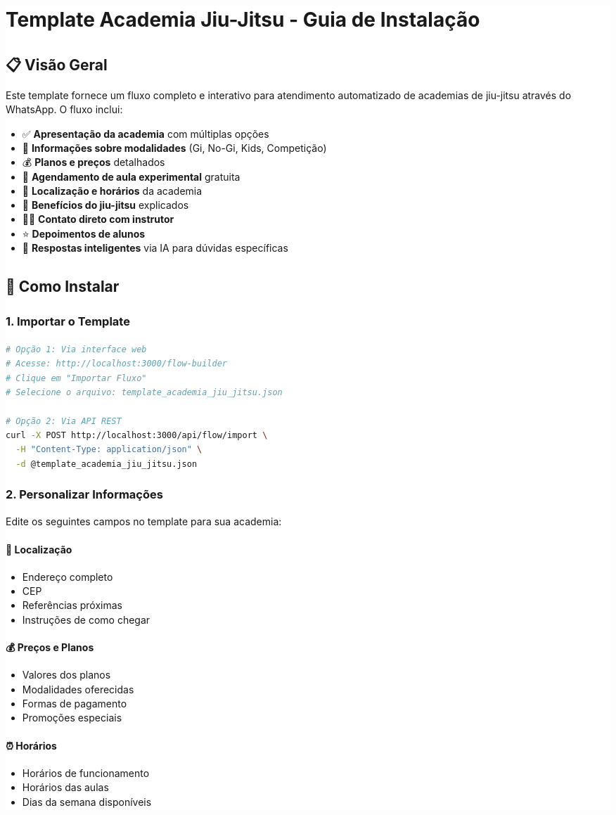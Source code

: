 # Template Academia Jiu-Jitsu - Guia de Instalação

## 📋 Visão Geral

Este template fornece um fluxo completo e interativo para atendimento automatizado de academias de jiu-jitsu através do WhatsApp. O fluxo inclui:

- ✅ **Apresentação da academia** com múltiplas opções
- 🥋 **Informações sobre modalidades** (Gi, No-Gi, Kids, Competição)
- 💰 **Planos e preços** detalhados
- 🎯 **Agendamento de aula experimental** gratuita
- 📍 **Localização e horários** da academia
- 💪 **Benefícios do jiu-jitsu** explicados
- 👨‍🏫 **Contato direto com instrutor**
- ⭐ **Depoimentos de alunos**
- 🤖 **Respostas inteligentes** via IA para dúvidas específicas

## 🚀 Como Instalar

### 1. Importar o Template

```bash
# Opção 1: Via interface web
# Acesse: http://localhost:3000/flow-builder
# Clique em "Importar Fluxo"
# Selecione o arquivo: template_academia_jiu_jitsu.json

# Opção 2: Via API REST
curl -X POST http://localhost:3000/api/flow/import \
  -H "Content-Type: application/json" \
  -d @template_academia_jiu_jitsu.json
```

### 2. Personalizar Informações

Edite os seguintes campos no template para sua academia:

#### 📍 **Localização**
- Endereço completo
- CEP
- Referências próximas
- Instruções de como chegar

#### 💰 **Preços e Planos**
- Valores dos planos
- Modalidades oferecidas
- Formas de pagamento
- Promoções especiais

#### ⏰ **Horários**
- Horários de funcionamento
- Horários das aulas
- Dias da semana disponíveis
